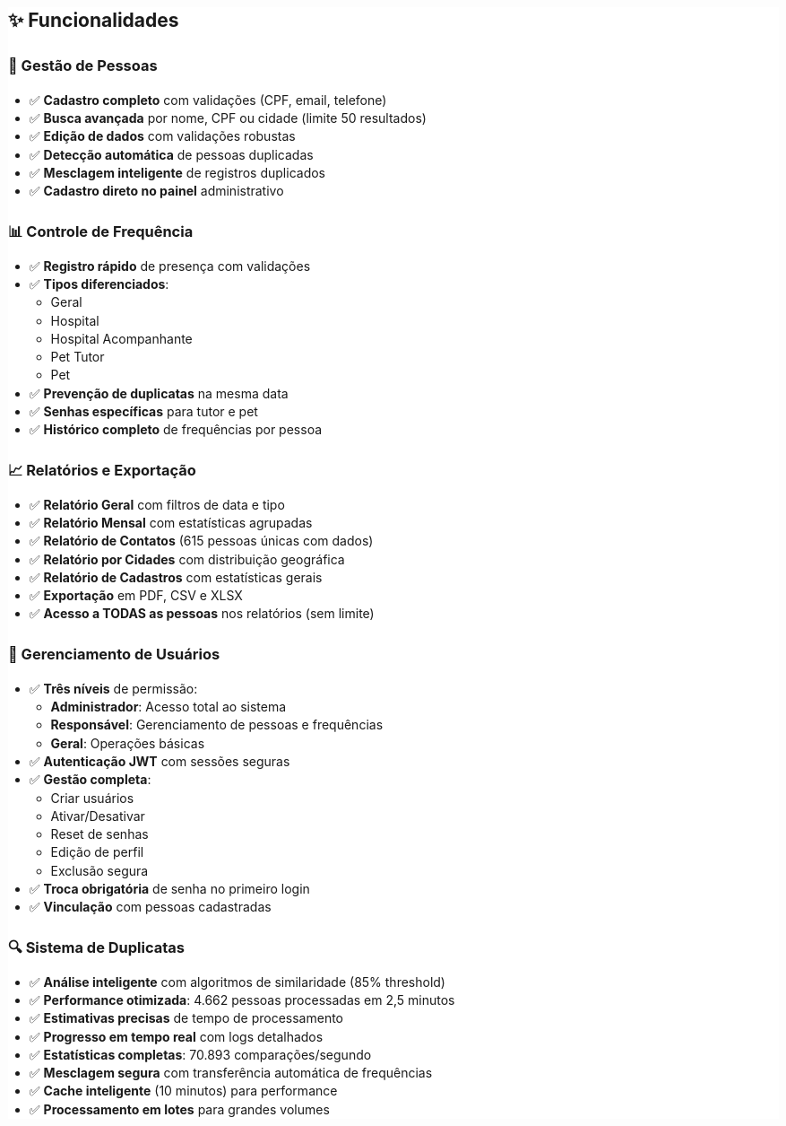 ## ✨ Funcionalidades

### 👥 Gestão de Pessoas
- ✅ **Cadastro completo** com validações (CPF, email, telefone)
- ✅ **Busca avançada** por nome, CPF ou cidade (limite 50 resultados)
- ✅ **Edição de dados** com validações robustas
- ✅ **Detecção automática** de pessoas duplicadas
- ✅ **Mesclagem inteligente** de registros duplicados
- ✅ **Cadastro direto no painel** administrativo

### 📊 Controle de Frequência
- ✅ **Registro rápido** de presença com validações
- ✅ **Tipos diferenciados**:
  - Geral
  - Hospital
  - Hospital Acompanhante
  - Pet Tutor
  - Pet
- ✅ **Prevenção de duplicatas** na mesma data
- ✅ **Senhas específicas** para tutor e pet
- ✅ **Histórico completo** de frequências por pessoa

### 📈 Relatórios e Exportação
- ✅ **Relatório Geral** com filtros de data e tipo
- ✅ **Relatório Mensal** com estatísticas agrupadas
- ✅ **Relatório de Contatos** (615 pessoas únicas com dados)
- ✅ **Relatório por Cidades** com distribuição geográfica
- ✅ **Relatório de Cadastros** com estatísticas gerais
- ✅ **Exportação** em PDF, CSV e XLSX
- ✅ **Acesso a TODAS as pessoas** nos relatórios (sem limite)

### 🔐 Gerenciamento de Usuários
- ✅ **Três níveis** de permissão:
  - **Administrador**: Acesso total ao sistema
  - **Responsável**: Gerenciamento de pessoas e frequências
  - **Geral**: Operações básicas
- ✅ **Autenticação JWT** com sessões seguras
- ✅ **Gestão completa**:
  - Criar usuários
  - Ativar/Desativar
  - Reset de senhas
  - Edição de perfil
  - Exclusão segura
- ✅ **Troca obrigatória** de senha no primeiro login
- ✅ **Vinculação** com pessoas cadastradas

### 🔍 Sistema de Duplicatas
- ✅ **Análise inteligente** com algoritmos de similaridade (85% threshold)
- ✅ **Performance otimizada**: 4.662 pessoas processadas em 2,5 minutos
- ✅ **Estimativas precisas** de tempo de processamento
- ✅ **Progresso em tempo real** com logs detalhados
- ✅ **Estatísticas completas**: 70.893 comparações/segundo
- ✅ **Mesclagem segura** com transferência automática de frequências
- ✅ **Cache inteligente** (10 minutos) para performance
- ✅ **Processamento em lotes** para grandes volumes
